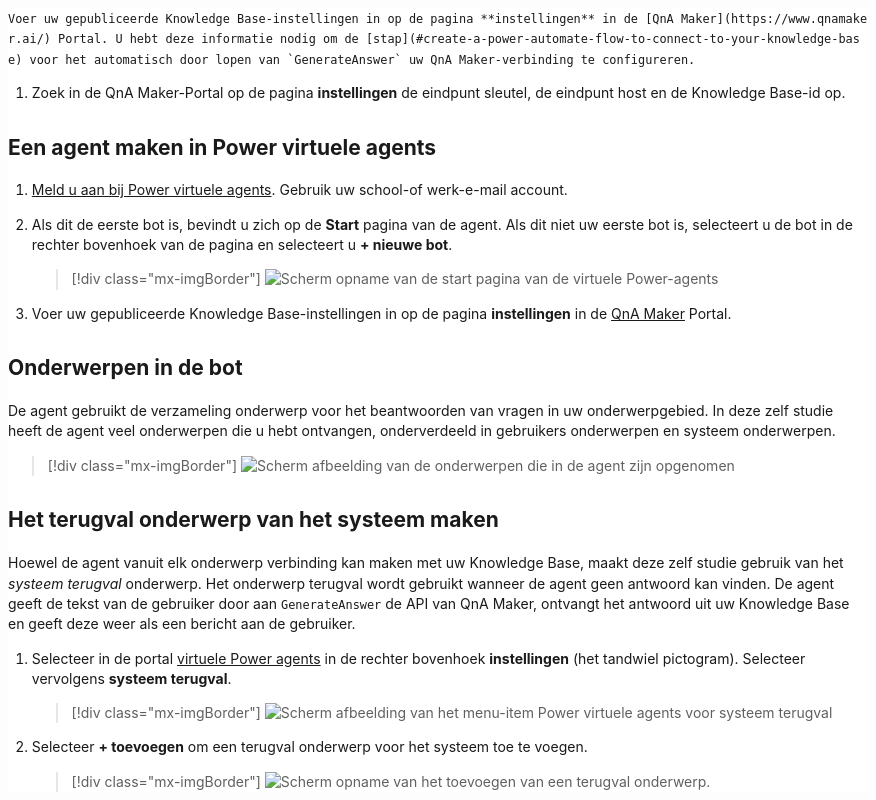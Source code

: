     Voer uw gepubliceerde Knowledge Base-instellingen in op de pagina **instellingen** in de [QnA Maker](https://www.qnamaker.ai/) Portal. U hebt deze informatie nodig om de [stap](#create-a-power-automate-flow-to-connect-to-your-knowledge-base) voor het automatisch door lopen van `GenerateAnswer` uw QnA Maker-verbinding te configureren.

1. Zoek in de QnA Maker-Portal op de pagina **instellingen** de eindpunt sleutel, de eindpunt host en de Knowledge Base-id op.

## <a name="create-an-agent-in-power-virtual-agents"></a>Een agent maken in Power virtuele agents

1. [Meld u aan bij Power virtuele agents](https://go.microsoft.com/fwlink/?LinkId=2108000&clcid=0x409). Gebruik uw school-of werk-e-mail account.
1. Als dit de eerste bot is, bevindt u zich op de **Start** pagina van de agent. Als dit niet uw eerste bot is, selecteert u de bot in de rechter bovenhoek van de pagina en selecteert u **+ nieuwe bot**.

    > [!div class="mx-imgBorder"]
    > ![Scherm opname van de start pagina van de virtuele Power-agents](../media/how-to-integrate-power-virtual-agent/power-virtual-agent-home.png)

1. Voer uw gepubliceerde Knowledge Base-instellingen in op de pagina **instellingen** in de [QnA Maker](https://www.qnamaker.ai/) Portal.

## <a name="topics-provided-in-the-bot"></a>Onderwerpen in de bot

De agent gebruikt de verzameling onderwerp voor het beantwoorden van vragen in uw onderwerpgebied. In deze zelf studie heeft de agent veel onderwerpen die u hebt ontvangen, onderverdeeld in gebruikers onderwerpen en systeem onderwerpen.

> [!div class="mx-imgBorder"]
> ![Scherm afbeelding van de onderwerpen die in de agent zijn opgenomen](../media/how-to-integrate-power-virtual-agent/power-virtual-agent-topics-provided.png)


## <a name="create-the-system-fallback-topic"></a>Het terugval onderwerp van het systeem maken

Hoewel de agent vanuit elk onderwerp verbinding kan maken met uw Knowledge Base, maakt deze zelf studie gebruik van het *systeem terugval* onderwerp. Het onderwerp terugval wordt gebruikt wanneer de agent geen antwoord kan vinden. De agent geeft de tekst van de gebruiker door aan `GenerateAnswer` de API van QnA Maker, ontvangt het antwoord uit uw Knowledge Base en geeft deze weer als een bericht aan de gebruiker.

1. Selecteer in de portal [virtuele Power agents](https://powerva.microsoft.com/#/) in de rechter bovenhoek **instellingen** (het tandwiel pictogram). Selecteer vervolgens **systeem terugval**.

    > [!div class="mx-imgBorder"]
    > ![Scherm afbeelding van het menu-item Power virtuele agents voor systeem terugval](../media/how-to-integrate-power-virtual-agent/power-virtual-agent-settings-system-fallback.png)

1. Selecteer **+ toevoegen** om een terugval onderwerp voor het systeem toe te voegen.

    > [!div class="mx-imgBorder"]
    > ![Scherm opname van het toevoegen van een terugval onderwerp.](../media/how-to-integrate-power-virtual-agent/power-virtual-agent-settings-add-fallback-topic.png)
